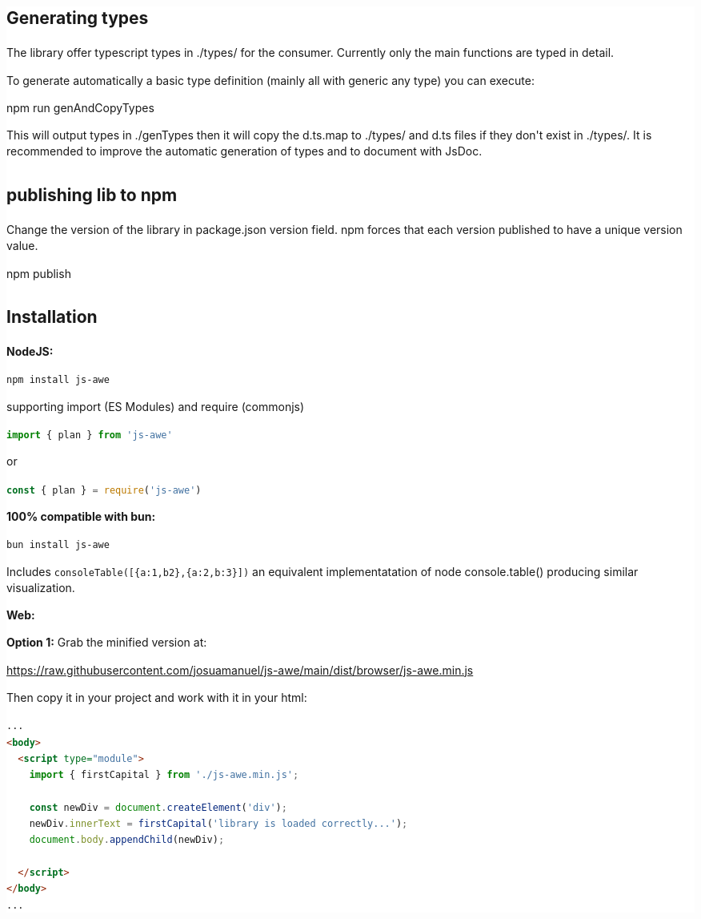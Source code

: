 ## Generating types

The library offer typescript types in ./types/ for the consumer. Currently only the main functions are typed in detail.

To generate automatically a basic type definition (mainly all with generic any type) you can execute:

npm run genAndCopyTypes

This will output types in ./genTypes then it will copy the d.ts.map to ./types/ and d.ts files if they don't exist in ./types/. It is recommended to improve the automatic generation of types and to document with JsDoc.

## publishing lib to npm

Change the version of the library in package.json version field. npm forces that each version published to have a unique version value.

npm publish

## <a id="installation"></a>Installation

**NodeJS:**

```Bash
npm install js-awe
```

supporting import (ES Modules) and require (commonjs)

```javascript
import { plan } from 'js-awe'
```

or

```javascript
const { plan } = require('js-awe')
```

**100% compatible with bun:**

```Bash
bun install js-awe
```

Includes ```consoleTable([{a:1,b2},{a:2,b:3}])``` an equivalent implementatation of node console.table() producing similar visualization.

**Web:**

**Option 1:** Grab the minified version at:

<https://raw.githubusercontent.com/josuamanuel/js-awe/main/dist/browser/js-awe.min.js>

Then copy it in your project and work with it in your html:

```html
...
<body>
  <script type="module">
    import { firstCapital } from './js-awe.min.js';

    const newDiv = document.createElement('div');
    newDiv.innerText = firstCapital('library is loaded correctly...');
    document.body.appendChild(newDiv);

  </script>
</body>
...
```
